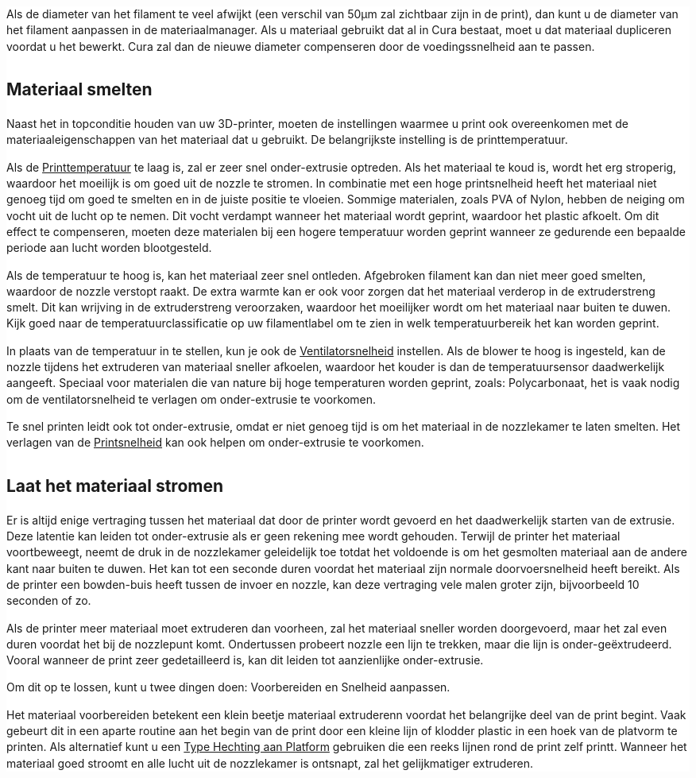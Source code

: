Als de diameter van het filament te veel afwijkt (een verschil van 50μm zal zichtbaar zijn in de print), dan kunt u de diameter van het filament aanpassen in de materiaalmanager. Als u materiaal gebruikt dat al in Cura bestaat, moet u dat materiaal dupliceren voordat u het bewerkt. Cura zal dan de nieuwe diameter compenseren door de voedingssnelheid aan te passen.

Materiaal smelten
----
Naast het in topconditie houden van uw 3D-printer, moeten de instellingen waarmee u print ook overeenkomen met de materiaaleigenschappen van het materiaal dat u gebruikt. De belangrijkste instelling is de printtemperatuur.

Als de [Printtemperatuur](../material/material_print_temperature.md) te laag is, zal er zeer snel onder-extrusie optreden. Als het materiaal te koud is, wordt het erg stroperig, waardoor het moeilijk is om goed uit de nozzle te stromen. In combinatie met een hoge printsnelheid heeft het materiaal niet genoeg tijd om goed te smelten en in de juiste positie te vloeien. Sommige materialen, zoals PVA of Nylon, hebben de neiging om vocht uit de lucht op te nemen. Dit vocht verdampt wanneer het materiaal wordt geprint, waardoor het plastic afkoelt. Om dit effect te compenseren, moeten deze materialen bij een hogere temperatuur worden geprint wanneer ze gedurende een bepaalde periode aan lucht worden blootgesteld.

Als de temperatuur te hoog is, kan het materiaal zeer snel ontleden. Afgebroken filament kan dan niet meer goed smelten, waardoor de nozzle verstopt raakt. De extra warmte kan er ook voor zorgen dat het materiaal verderop in de extruderstreng smelt. Dit kan wrijving in de extruderstreng veroorzaken, waardoor het moeilijker wordt om het materiaal naar buiten te duwen. Kijk goed naar de temperatuurclassificatie op uw filamentlabel om te zien in welk temperatuurbereik het kan worden geprint.

In plaats van de temperatuur in te stellen, kun je ook de [Ventilatorsnelheid](../cooling/cool_fan_speed.md) instellen. Als de blower te hoog is ingesteld, kan de nozzle tijdens het extruderen van materiaal sneller afkoelen, waardoor het kouder is dan de temperatuursensor daadwerkelijk aangeeft. Speciaal voor materialen die van nature bij hoge temperaturen worden geprint, zoals: Polycarbonaat, het is vaak nodig om de ventilatorsnelheid te verlagen om onder-extrusie te voorkomen.

Te snel printen leidt ook tot onder-extrusie, omdat er niet genoeg tijd is om het materiaal in de nozzlekamer te laten smelten. Het verlagen van de [Printsnelheid](../speed/speed_print.md) kan ook helpen om onder-extrusie te voorkomen.

Laat het materiaal stromen
----
Er is altijd enige vertraging tussen het materiaal dat door de printer wordt gevoerd en het daadwerkelijk starten van de extrusie. Deze latentie kan leiden tot onder-extrusie als er geen rekening mee wordt gehouden. Terwijl de printer het materiaal voortbeweegt, neemt de druk in de nozzlekamer geleidelijk toe totdat het voldoende is om het gesmolten materiaal aan de andere kant naar buiten te duwen. Het kan tot een seconde duren voordat het materiaal zijn normale doorvoersnelheid heeft bereikt. Als de printer een bowden-buis heeft tussen de invoer en nozzle, kan deze vertraging vele malen groter zijn, bijvoorbeeld 10 seconden of zo.

Als de printer meer materiaal moet extruderen dan voorheen, zal het materiaal sneller worden doorgevoerd, maar het zal even duren voordat het bij de nozzlepunt komt. Ondertussen probeert nozzle een lijn te trekken, maar die lijn is onder-geëxtrudeerd. Vooral wanneer de print zeer gedetailleerd is, kan dit leiden tot aanzienlijke onder-extrusie.

Om dit op te lossen, kunt u twee dingen doen: Voorbereiden en Snelheid aanpassen.

Het materiaal voorbereiden betekent een klein beetje materiaal extruderenn voordat het belangrijke deel van de print begint. Vaak gebeurt dit in een aparte routine aan het begin van de print door een kleine lijn of klodder plastic in een hoek van de platvorm te printen. Als alternatief kunt u een [Type Hechting aan Platform](../platform_adhesion/adhesion_type.md) gebruiken die een reeks lijnen rond de print zelf printt. Wanneer het materiaal goed stroomt en alle lucht uit de nozzlekamer is ontsnapt, zal het gelijkmatiger extruderen.
